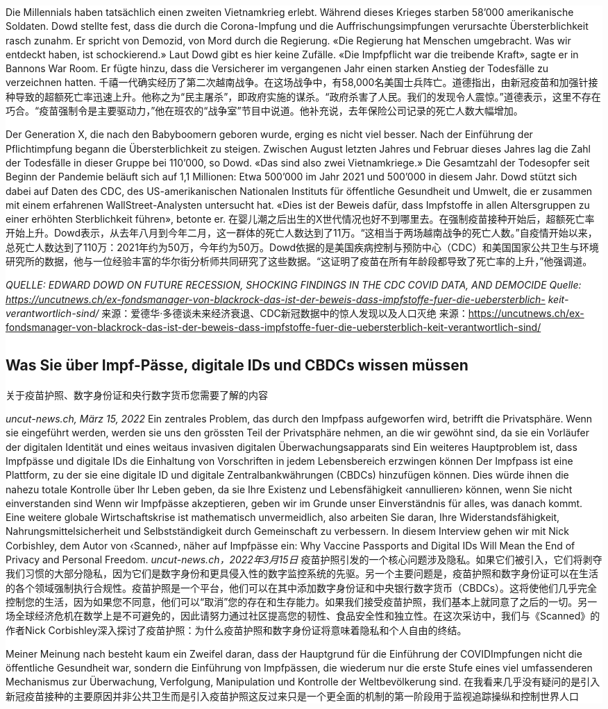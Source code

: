 Die Millennials haben tatsächlich einen zweiten Vietnamkrieg erlebt. Während dieses Krieges starben 58’000 amerikanische Soldaten. Dowd stellte fest, dass die durch die Corona-Impfung und die Auffrischungsimpfungen verursachte Übersterblichkeit rasch zunahm. Er spricht von Demozid, von Mord durch die Regierung. «Die Regierung hat Menschen umgebracht. Was wir entdeckt haben, ist schockierend.» Laut Dowd gibt es hier keine Zufälle. «Die Impfpflicht war die treibende Kraft», sagte er in Bannons War Room. Er fügte hinzu, dass die Versicherer im vergangenen Jahr einen starken Anstieg der Todesfälle zu verzeichnen hatten.
千禧一代确实经历了第二次越南战争。在这场战争中，有58,000名美国士兵阵亡。道德指出，由新冠疫苗和加强针接种导致的超额死亡率迅速上升。他称之为“民主屠杀”，即政府实施的谋杀。“政府杀害了人民。我们的发现令人震惊。”道德表示，这里不存在巧合。“疫苗强制令是主要驱动力，”他在班农的“战争室”节目中说道。他补充说，去年保险公司记录的死亡人数大幅增加。

Der Generation X, die nach den Babyboomern geboren wurde, erging es nicht viel besser. Nach der Einführung der Pflichtimpfung begann die Übersterblichkeit zu steigen. Zwischen August letzten Jahres und Februar dieses Jahres lag die Zahl der Todesfälle in dieser Gruppe bei 110’000, so Dowd. «Das sind also zwei Vietnamkriege.» Die Gesamtzahl der Todesopfer seit Beginn der Pandemie beläuft sich auf 1,1 Millionen: Etwa 500’000 im Jahr 2021 und 500’000 in diesem Jahr. Dowd stützt sich dabei auf Daten des CDC, des US-amerikanischen Nationalen Instituts für öffentliche Gesundheit und Umwelt, die er zusammen mit einem erfahrenen WallStreet-Analysten untersucht hat. «Dies ist der Beweis dafür, dass Impfstoffe in allen Altersgruppen zu einer erhöhten Sterblichkeit führen», betonte er.
在婴儿潮之后出生的X世代情况也好不到哪里去。在强制疫苗接种开始后，超额死亡率开始上升。Dowd表示，从去年八月到今年二月，这一群体的死亡人数达到了11万。“这相当于两场越南战争的死亡人数。”自疫情开始以来，总死亡人数达到了110万：2021年约为50万，今年约为50万。Dowd依据的是美国疾病控制与预防中心（CDC）和美国国家公共卫生与环境研究所的数据，他与一位经验丰富的华尔街分析师共同研究了这些数据。“这证明了疫苗在所有年龄段都导致了死亡率的上升，”他强调道。

_QUELLE: EDWARD DOWD ON FUTURE RECESSION, SHOCKING FINDINGS IN THE CDC COVID DATA, AND DEMOCIDE_ _Quelle: https://uncutnews.ch/ex-fondsmanager-von-blackrock-das-ist-der-beweis-dass-impfstoffe-fuer-die-uebersterblich-_ _keit-verantwortlich-sind/_
来源：爱德华·多德谈未来经济衰退、CDC新冠数据中的惊人发现以及人口灭绝  来源：https://uncutnews.ch/ex-fondsmanager-von-blackrock-das-ist-der-beweis-dass-impfstoffe-fuer-die-uebersterblich-keit-verantwortlich-sind/

## Was Sie über Impf-Pässe, digitale IDs und CBDCs wissen müssen
关于疫苗护照、数字身份证和央行数字货币您需要了解的内容

_uncut-news.ch, März 15, 2022_ Ein zentrales Problem, das durch den Impfpass aufgeworfen wird, betrifft die Privatsphäre. Wenn sie eingeführt werden, werden sie uns den grössten Teil der Privatsphäre nehmen, an die wir gewöhnt sind, da sie ein Vorläufer der digitalen Identität und eines weitaus invasiven digitalen Überwachungsapparats sind Ein weiteres Hauptproblem ist, dass Impfpässe und digitale IDs die Einhaltung von Vorschriften in jedem Lebensbereich erzwingen können Der Impfpass ist eine Plattform, zu der sie eine digitale ID und digitale Zentralbankwährungen (CBDCs) hinzufügen können. Dies würde ihnen die nahezu totale Kontrolle über Ihr Leben geben, da sie Ihre Existenz und Lebensfähigkeit ‹annullieren› können, wenn Sie nicht einverstanden sind Wenn wir Impfpässe akzeptieren, geben wir im Grunde unser Einverständnis für alles, was danach kommt. Eine weitere globale Wirtschaftskrise ist mathematisch unvermeidlich, also arbeiten Sie daran, Ihre Widerstandsfähigkeit, Nahrungsmittelsicherheit und Selbstständigkeit durch Gemeinschaft zu verbessern. In diesem Interview gehen wir mit Nick Corbishley, dem Autor von ‹Scanned›, näher auf Impfpässe ein: Why Vaccine Passports and Digital IDs Will Mean the End of Privacy and Personal Freedom.
_uncut-news.ch，2022年3月15日_ 疫苗护照引发的一个核心问题涉及隐私。如果它们被引入，它们将剥夺我们习惯的大部分隐私，因为它们是数字身份和更具侵入性的数字监控系统的先驱。另一个主要问题是，疫苗护照和数字身份证可以在生活的各个领域强制执行合规性。疫苗护照是一个平台，他们可以在其中添加数字身份证和中央银行数字货币（CBDCs）。这将使他们几乎完全控制您的生活，因为如果您不同意，他们可以“取消”您的存在和生存能力。如果我们接受疫苗护照，我们基本上就同意了之后的一切。另一场全球经济危机在数学上是不可避免的，因此请努力通过社区提高您的韧性、食品安全性和独立性。在这次采访中，我们与《Scanned》的作者Nick Corbishley深入探讨了疫苗护照：为什么疫苗护照和数字身份证将意味着隐私和个人自由的终结。

Meiner Meinung nach besteht kaum ein Zweifel daran, dass der Hauptgrund für die Einführung der COVIDImpfungen nicht die öffentliche Gesundheit war, sondern die Einführung von Impfpässen, die wiederum nur die erste Stufe eines viel umfassenderen Mechanismus zur Überwachung, Verfolgung, Manipulation und Kontrolle der Weltbevölkerung sind.
在我看来几乎没有疑问的是引入新冠疫苗接种的主要原因并非公共卫生而是引入疫苗护照这反过来只是一个更全面的机制的第一阶段用于监视追踪操纵和控制世界人口
